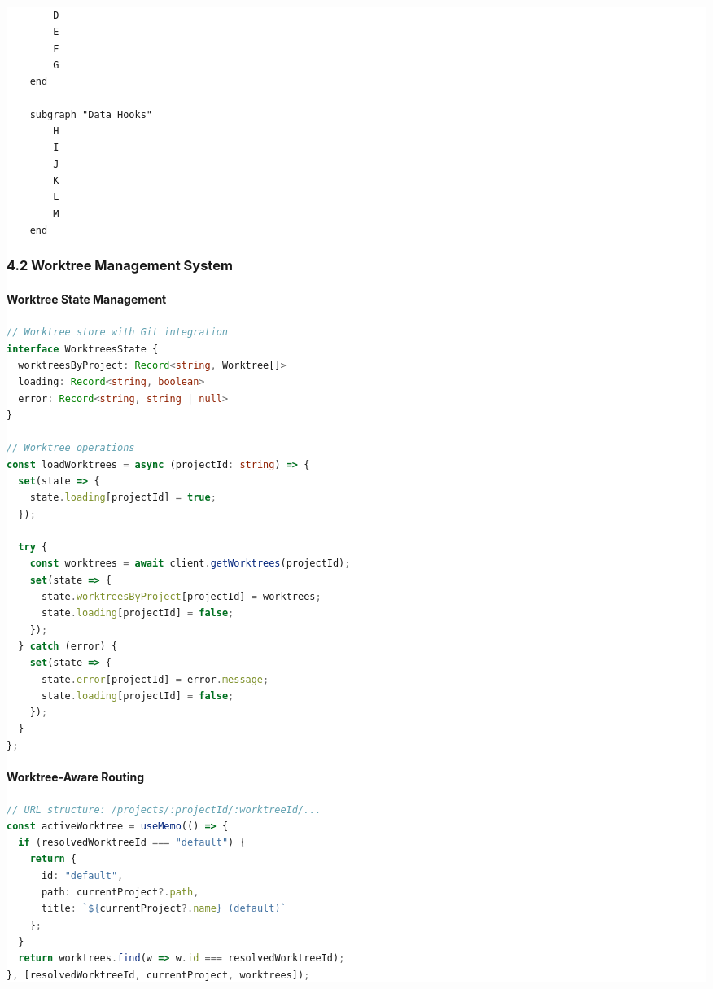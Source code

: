 ```mermaid
        D
        E
        F
        G
    end
    
    subgraph "Data Hooks"
        H
        I
        J
        K
        L
        M
    end
```

### 4.2 Worktree Management System

#### Worktree State Management

```typescript
// Worktree store with Git integration
interface WorktreesState {
  worktreesByProject: Record<string, Worktree[]>
  loading: Record<string, boolean>
  error: Record<string, string | null>
}

// Worktree operations
const loadWorktrees = async (projectId: string) => {
  set(state => {
    state.loading[projectId] = true;
  });
  
  try {
    const worktrees = await client.getWorktrees(projectId);
    set(state => {
      state.worktreesByProject[projectId] = worktrees;
      state.loading[projectId] = false;
    });
  } catch (error) {
    set(state => {
      state.error[projectId] = error.message;
      state.loading[projectId] = false;
    });
  }
};
```

#### Worktree-Aware Routing

```typescript
// URL structure: /projects/:projectId/:worktreeId/...
const activeWorktree = useMemo(() => {
  if (resolvedWorktreeId === "default") {
    return {
      id: "default",
      path: currentProject?.path,
      title: `${currentProject?.name} (default)`
    };
  }
  return worktrees.find(w => w.id === resolvedWorktreeId);
}, [resolvedWorktreeId, currentProject, worktrees]);
```
